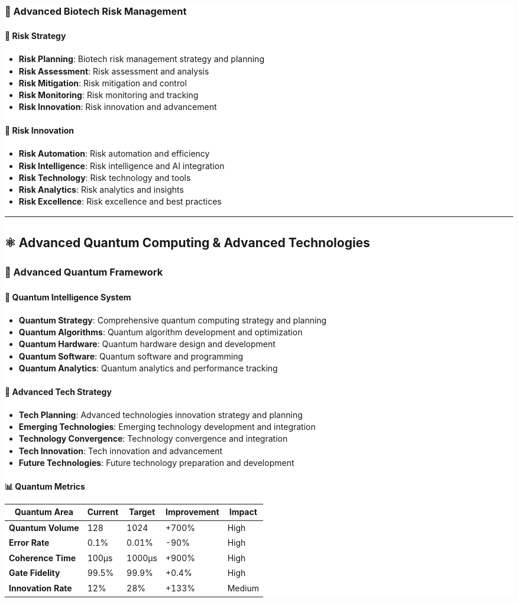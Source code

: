 
### **🎯 Advanced Biotech Risk Management**


#### **🎯 Risk Strategy**
- **Risk Planning**: Biotech risk management strategy and planning
- **Risk Assessment**: Risk assessment and analysis
- **Risk Mitigation**: Risk mitigation and control
- **Risk Monitoring**: Risk monitoring and tracking
- **Risk Innovation**: Risk innovation and advancement


#### **🎯 Risk Innovation**
- **Risk Automation**: Risk automation and efficiency
- **Risk Intelligence**: Risk intelligence and AI integration
- **Risk Technology**: Risk technology and tools
- **Risk Analytics**: Risk analytics and insights
- **Risk Excellence**: Risk excellence and best practices

---


## ⚛️ **Advanced Quantum Computing & Advanced Technologies**


### **🎯 Advanced Quantum Framework**


#### **🧠 Quantum Intelligence System**
- **Quantum Strategy**: Comprehensive quantum computing strategy and planning
- **Quantum Algorithms**: Quantum algorithm development and optimization
- **Quantum Hardware**: Quantum hardware design and development
- **Quantum Software**: Quantum software and programming
- **Quantum Analytics**: Quantum analytics and performance tracking


#### **🎯 Advanced Tech Strategy**
- **Tech Planning**: Advanced technologies innovation strategy and planning
- **Emerging Technologies**: Emerging technology development and integration
- **Technology Convergence**: Technology convergence and integration
- **Tech Innovation**: Tech innovation and advancement
- **Future Technologies**: Future technology preparation and development


#### **📊 Quantum Metrics**
| Quantum Area | Current | Target | Improvement | Impact |
|--------------|---------|--------|-------------|--------|
| **Quantum Volume** | 128 | 1024 | +700% | High |
| **Error Rate** | 0.1% | 0.01% | -90% | High |
| **Coherence Time** | 100μs | 1000μs | +900% | High |
| **Gate Fidelity** | 99.5% | 99.9% | +0.4% | High |
| **Innovation Rate** | 12% | 28% | +133% | Medium |
